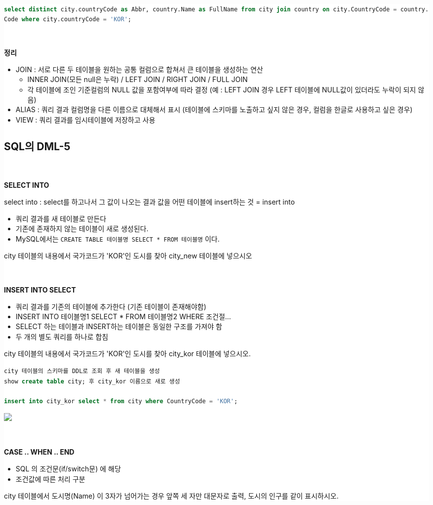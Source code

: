 ```sql
select distinct city.countryCode as Abbr, country.Name as FullName from city join country on city.CountryCode = country.Code where city.countryCode = 'KOR';
```

<br>


**정리**

- JOIN : 서로 다른 두 테이블을 원하는 공통 컬럼으로 합쳐서 큰 테이블을 생성하는 연산  
  - INNER JOIN(모든 null은 누락) / LEFT JOIN / RIGHT JOIN / FULL JOIN
  - 각 테이블에 조인 기준컬럼의 NULL 값을 포함여부에 따라 결정 (예 : LEFT JOIN 경우 LEFT 테이블에 NULL값이 있더라도 누락이 되지 않음)
- ALIAS : 쿼리 결과 컬럼명을 다른 이름으로 대체해서 표시 (테이블에 스키마를 노출하고 싶지 않은 경우, 컬럼을 한글로 사용하고 싶은 경우)
- VIEW : 쿼리 결과를 임시테이블에 저장하고 사용 


## SQL의 DML-5

<br>


**SELECT INTO**

select into : select를 하고나서 그 값이 나오는 결과 값을 어떤 테이블에 insert하는 것 = insert into
- 쿼리 결과를 새 테이블로 만든다
- 기존에 존재하지 않는 테이블이 새로 생성된다.
- MySQL에서는 `CREATE TABLE 테이블명 SELECT * FROM 테이블명` 이다.

city 테이블의 내용에서 국가코드가 'KOR'인 도시를 찾아 city_new 테이블에 넣으시오

<br>


**INSERT INTO SELECT**
- 쿼리 결과를 기존의 테이블에 추가한다 (기존 테이블이 존재해야함)
- INSERT INTO 테이블명1 SELECT * FROM 테이블명2 WHERE 조건절...
- SELECT 하는 테이블과 INSERT하는 테이블은 동일한 구조를 가져야 함
- 두 개의 별도 쿼리를 하나로 합침

city 테이블의 내용에서 국가코드가 'KOR'인 도시를 찾아 city_kor 테이블에 넣으시오.

```sql
city 테이블의 스키마를 DDL로 조회 후 새 테이블을 생성
show create table city; 후 city_kor 이름으로 새로 생성
    
insert into city_kor select * from city where CountryCode = 'KOR';
```

![](https://user-images.githubusercontent.com/109144975/218305598-29a1b378-0674-440a-9ea4-43dea293c825.png)

<br>


**CASE .. WHEN .. END**

- SQL 의 조건문(if/switch문) 에 해당
- 조건값에 따른 처리 구분

city 테이블에서 도시명(Name) 이 3자가 넘어가는 경우 앞쪽 세 자만 대문자로 출력, 도시의 인구를 같이 표시하시오.
